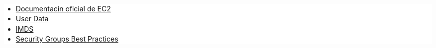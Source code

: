- [Documentacin oficial de EC2](https://docs.aws.amazon.com/ec2/)
- [User Data](https://docs.aws.amazon.com/AWSEC2/latest/UserGuide/user-data.html)
- [IMDS](https://docs.aws.amazon.com/AWSEC2/latest/UserGuide/configuring-instance-metadata-options.html)
- [Security Groups Best Practices](https://docs.aws.amazon.com/vpc/latest/userguide/VPC_SecurityGroups.html)
